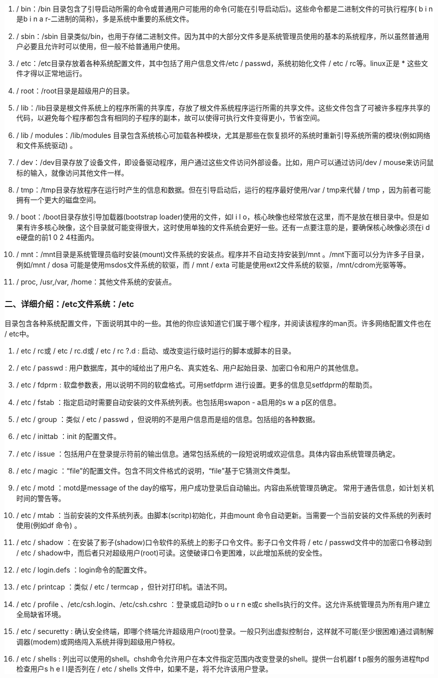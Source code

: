 1. / bin：/bin 目录包含了引导启动所需的命令或普通用户可能用的命令(可能在引导启动后)。这些命令都是二进制文件的可执行程序( b i n是b i n a r-二进制的简称)，多是系统中重要的系统文件。 
2. / sbin：/sbin 目录类似/bin，也用于存储二进制文件。因为其中的大部分文件多是系统管理员使用的基本的系统程序，所以虽然普通用户必要且允许时可以使用，但一般不给普通用户使用。

3. / etc：/etc目录存放着各种系统配置文件，其中包括了用户信息文件/etc / passwd，系统初始化文件 / etc / rc等。linux正是 * 这些文件才得以正常地运行。

4. / root：/root目录是超级用户的目录。 

5. / lib：/lib目录是根文件系统上的程序所需的共享库，存放了根文件系统程序运行所需的共享文件。这些文件包含了可被许多程序共享的代码，以避免每个程序都包含有相同的子程序的副本，故可以使得可执行文件变得更小，节省空间。 

6. / lib / modules：/lib/modules 目录包含系统核心可加载各种模块，尤其是那些在恢复损坏的系统时重新引导系统所需的模块(例如网络和文件系统驱动) 。

7. / dev：/dev目录存放了设备文件，即设备驱动程序，用户通过这些文件访问外部设备。比如，用户可以通过访问/dev / mouse来访问鼠标的输入，就像访问其他文件一样。

8. / tmp：/tmp目录存放程序在运行时产生的信息和数据。但在引导启动后，运行的程序最好使用/var / tmp来代替 / tmp ，因为前者可能拥有一个更大的磁盘空间。

9. / boot：/boot目录存放引导加载器(bootstrap loader)使用的文件，如l i l o，核心映像也经常放在这里，而不是放在根目录中。但是如果有许多核心映像，这个目录就可能变得很大，这时使用单独的文件系统会更好一些。还有一点要注意的是，要确保核心映像必须在i d e硬盘的前1 0 2 4柱面内。 

10. / mnt：/mnt目录是系统管理员临时安装(mount)文件系统的安装点。程序并不自动支持安装到/mnt 。/mnt下面可以分为许多子目录，例如/mnt / dosa 可能是使用msdos文件系统的软驱，而 / mnt / exta 可能是使用ext2文件系统的软驱，/mnt/cdrom光驱等等。

11. / proc, /usr,/var, /home：其他文件系统的安装点。

###  二、详细介绍：/etc文件系统：/etc

目录包含各种系统配置文件，下面说明其中的一些。其他的你应该知道它们属于哪个程序，并阅读该程序的man页。许多网络配置文件也在 / etc中。

1. / etc / rc或 / etc / rc.d或 / etc / rc ?.d : 启动、或改变运行级时运行的脚本或脚本的目录。

2. / etc / passwd : 用户数据库，其中的域给出了用户名、真实姓名、用户起始目录、加密口令和用户的其他信息。

3. / etc / fdprm : 软盘参数表，用以说明不同的软盘格式。可用setfdprm 进行设置。更多的信息见setfdprm的帮助页。

4. / etc / fstab ：指定启动时需要自动安装的文件系统列表。也包括用swapon - a启用的s w a p区的信息。

5. / etc / group ：类似 / etc / passwd ，但说明的不是用户信息而是组的信息。包括组的各种数据。

6. / etc / inittab ：init 的配置文件。

7. / etc / issue ：包括用户在登录提示符前的输出信息。通常包括系统的一段短说明或欢迎信息。具体内容由系统管理员确定。

8. / etc / magic ：“file”的配置文件。包含不同文件格式的说明，“file”基于它猜测文件类型。

9. / etc / motd ：motd是message of the day的缩写，用户成功登录后自动输出。内容由系统管理员确定。 常用于通告信息，如计划关机时间的警告等。

10. / etc / mtab ：当前安装的文件系统列表。由脚本(scritp)初始化，并由mount 命令自动更新。当需要一个当前安装的文件系统的列表时使用(例如df 命令) 。

11. / etc / shadow ：在安装了影子(shadow)口令软件的系统上的影子口令文件。影子口令文件将 / etc / passwd文件中的加密口令移动到 / etc / shadow中，而后者只对超级用户(root)可读。这使破译口令更困难，以此增加系统的安全性。

12. / etc / login.defs ：login命令的配置文件。

13. / etc / printcap ：类似 / etc / termcap ，但针对打印机。语法不同。

14. / etc / profile 、/etc/csh.login、/etc/csh.cshrc ：登录或启动时b o u r n e或c shells执行的文件。这允许系统管理员为所有用户建立全局缺省环境。

15. / etc / securetty : 确认安全终端，即哪个终端允许超级用户(root)登录。一般只列出虚拟控制台，这样就不可能(至少很困难)通过调制解调器(modem)或网络闯入系统并得到超级用户特权。

16. / etc / shells : 列出可以使用的shell。chsh命令允许用户在本文件指定范围内改变登录的shell。提供一台机器f t p服务的服务进程ftpd 检查用户s h e l l是否列在 / etc / shells 文件中，如果不是，将不允许该用户登录。
